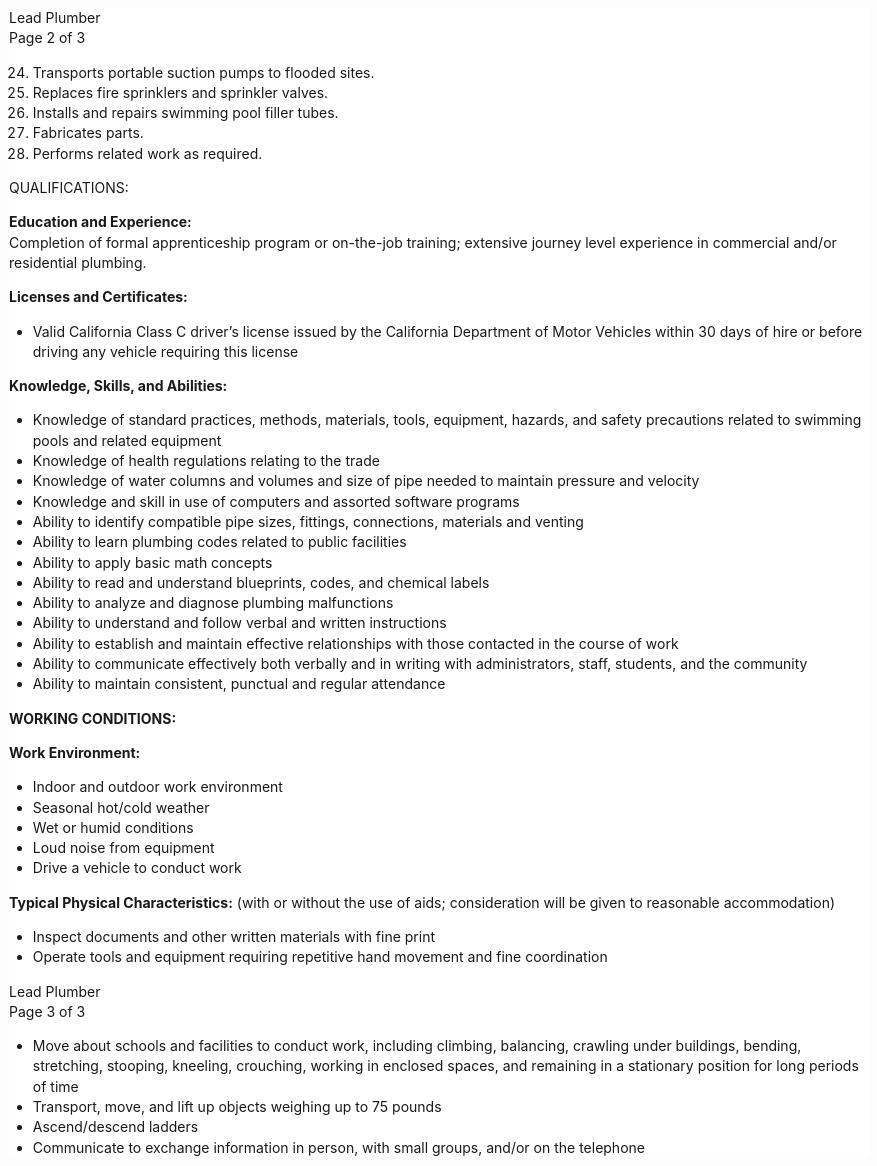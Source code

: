 Lead Plumber  
Page 2 of 3  

24. Transports portable suction pumps to flooded sites.  
25. Replaces fire sprinklers and sprinkler valves.  
26. Installs and repairs swimming pool filler tubes.  
27. Fabricates parts.  
28. Performs related work as required.  

QUALIFICATIONS:  

**Education and Experience:**  
Completion of formal apprenticeship program or on-the-job training; extensive journey level experience in commercial and/or residential plumbing.  

**Licenses and Certificates:**  
- Valid California Class C driver’s license issued by the California Department of Motor Vehicles within 30 days of hire or before driving any vehicle requiring this license  

**Knowledge, Skills, and Abilities:**  
- Knowledge of standard practices, methods, materials, tools, equipment, hazards, and safety precautions related to swimming pools and related equipment  
- Knowledge of health regulations relating to the trade  
- Knowledge of water columns and volumes and size of pipe needed to maintain pressure and velocity  
- Knowledge and skill in use of computers and assorted software programs  
- Ability to identify compatible pipe sizes, fittings, connections, materials and venting  
- Ability to learn plumbing codes related to public facilities  
- Ability to apply basic math concepts  
- Ability to read and understand blueprints, codes, and chemical labels  
- Ability to analyze and diagnose plumbing malfunctions  
- Ability to understand and follow verbal and written instructions  
- Ability to establish and maintain effective relationships with those contacted in the course of work  
- Ability to communicate effectively both verbally and in writing with administrators, staff, students, and the community  
- Ability to maintain consistent, punctual and regular attendance  

**WORKING CONDITIONS:**  

**Work Environment:**  
- Indoor and outdoor work environment  
- Seasonal hot/cold weather  
- Wet or humid conditions  
- Loud noise from equipment  
- Drive a vehicle to conduct work  

**Typical Physical Characteristics:** (with or without the use of aids; consideration will be given to reasonable accommodation)  
- Inspect documents and other written materials with fine print  
- Operate tools and equipment requiring repetitive hand movement and fine coordination  

Lead Plumber  
Page 3 of 3  

- Move about schools and facilities to conduct work, including climbing, balancing, crawling under buildings, bending, stretching, stooping, kneeling, crouching, working in enclosed spaces, and remaining in a stationary position for long periods of time  
- Transport, move, and lift up objects weighing up to 75 pounds  
- Ascend/descend ladders  
- Communicate to exchange information in person, with small groups, and/or on the telephone  
